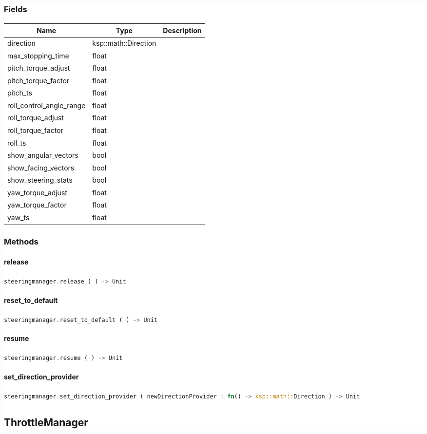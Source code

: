 ### Fields

Name | Type | Description
--- | --- | ---
direction | ksp::math::Direction | 
max_stopping_time | float | 
pitch_torque_adjust | float | 
pitch_torque_factor | float | 
pitch_ts | float | 
roll_control_angle_range | float | 
roll_torque_adjust | float | 
roll_torque_factor | float | 
roll_ts | float | 
show_angular_vectors | bool | 
show_facing_vectors | bool | 
show_steering_stats | bool | 
yaw_torque_adjust | float | 
yaw_torque_factor | float | 
yaw_ts | float | 

### Methods

#### release

```rust
steeringmanager.release ( ) -> Unit
```



#### reset_to_default

```rust
steeringmanager.reset_to_default ( ) -> Unit
```



#### resume

```rust
steeringmanager.resume ( ) -> Unit
```



#### set_direction_provider

```rust
steeringmanager.set_direction_provider ( newDirectionProvider : fn() -> ksp::math::Direction ) -> Unit
```



## ThrottleManager

